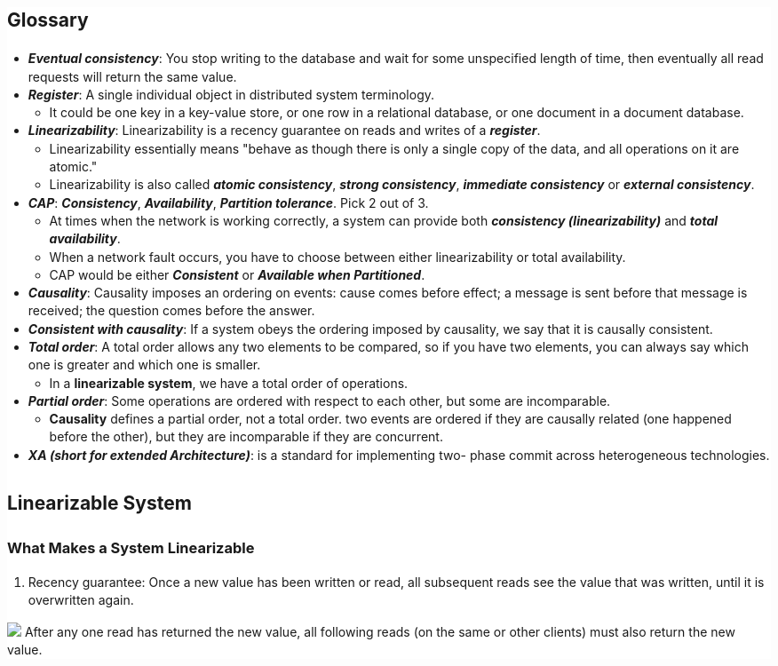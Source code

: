 ## Glossary

* **_Eventual consistency_**: You stop writing to the database and wait for some unspecified length of time, then 
eventually all read requests will return the same value.
* **_Register_**: A single individual object in distributed system terminology.
  * It could be one key in a key-value store, or one row in a relational database, or one document in a document 
database.
* **_Linearizability_**: Linearizability is a recency guarantee on reads and writes of a **_register_**.
  * Linearizability essentially means "behave as though there is only a single copy of the data, 
and all operations on it are atomic."
  * Linearizability is also called **_atomic consistency_**, **_strong consistency_**, **_immediate consistency_** or
**_external consistency_**.
* **_CAP_**: **_Consistency_**, **_Availability_**, **_Partition tolerance_**. Pick 2 out of 3.
  * At times when the network is working correctly, a system can provide both **_consistency (linearizability)_** 
and **_total availability_**.
  * When a network fault occurs, you have to choose between either linearizability or total availability.
  * CAP would be either **_Consistent_** or **_Available when Partitioned_**.
* **_Causality_**: Causality imposes an ordering on events: cause comes before effect; 
a message is sent before that message is received; the question comes before the answer.
* **_Consistent with causality_**: If a system obeys the ordering imposed by causality, we say that it is causally consistent.
* **_Total order_**: A total order allows any two elements to be compared, so if you have two elements, 
you can always say which one is greater and which one is smaller.
  * In a **linearizable system**, we have a total order of operations.
* **_Partial order_**: Some operations are ordered with respect to each other, but some are incomparable.
  * **Causality** defines a partial order, not a total order. two events are ordered if they are causally related 
(one happened before the other), but they are incomparable if they are concurrent.
* **_XA (short for extended Architecture)_**: is a standard for implementing two- phase commit across 
heterogeneous technologies.

## Linearizable System

### What Makes a System Linearizable

1. Recency guarantee: Once a new value has been written or read, all subsequent reads see the value that was written, 
until it is overwritten again.

![](https://ebrary.net/htm/img/15/554/88.png)
After any one read has returned the new value, all following reads (on the same or other clients) must also return 
the new value.
